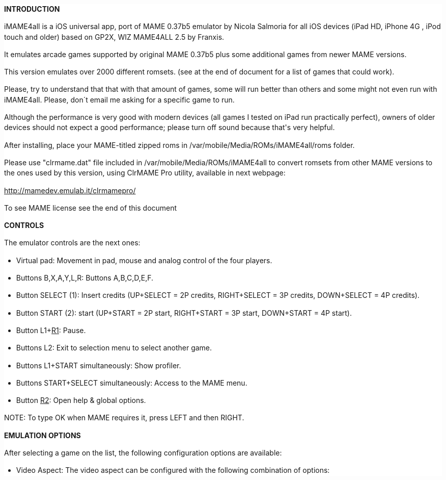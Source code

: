 **INTRODUCTION**

iMAME4all is a iOS universal app, port of MAME 0.37b5 emulator by Nicola Salmoria for all iOS devices
(iPad HD, iPhone 4G , iPod touch and older) based on GP2X, WIZ MAME4ALL 2.5 by Franxis.

It emulates arcade games supported by original MAME 0.37b5 plus some additional games from newer MAME versions.

This version emulates over 2000 different romsets. (see at the end of document for a list of games that could work).

Please, try to understand that that with that amount of games, some will run better than others and some might not even run with iMAME4all.
Please, don´t email me asking for a specific game to run.

Although the performance is very good with modern devices (all games I tested on iPad run practically perfect), owners of older devices should
not expect a good performance; please turn off sound because that's very helpful.

After installing, place your MAME-titled zipped roms in /var/mobile/Media/ROMs/iMAME4all/roms folder.

Please use "clrmame.dat" file included in /var/mobile/Media/ROMs/iMAME4all to convert romsets from other MAME versions to the ones used by
this version, using ClrMAME Pro utility, available in next webpage:

http://mamedev.emulab.it/clrmamepro/

To see MAME license see the end of this document

**CONTROLS**

The emulator controls are the next ones:

- Virtual pad: Movement in pad, mouse and analog control of the four players.

- Buttons B,X,A,Y,L,R: Buttons A,B,C,D,E,F.

- Button SELECT (1): Insert credits (UP+SELECT = 2P credits, RIGHT+SELECT = 3P credits, DOWN+SELECT = 4P credits).

- Button START (2): start (UP+START = 2P start, RIGHT+START = 3P start, DOWN+START = 4P start).

- Button L1+[R1](https://code.google.com/p/imame4all/source/detail?r=1): Pause.

- Buttons L2: Exit to selection menu to select another game.

- Buttons L1+START simultaneously: Show profiler.

- Buttons START+SELECT simultaneously: Access to the MAME menu.

- Button [R2](https://code.google.com/p/imame4all/source/detail?r=2): Open help & global options.

NOTE: To type OK when MAME requires it, press LEFT and then RIGHT.

**EMULATION OPTIONS**

After selecting a game on the list, the following configuration options are available:

- Video Aspect:
The video aspect can be configured with the following combination of options:
